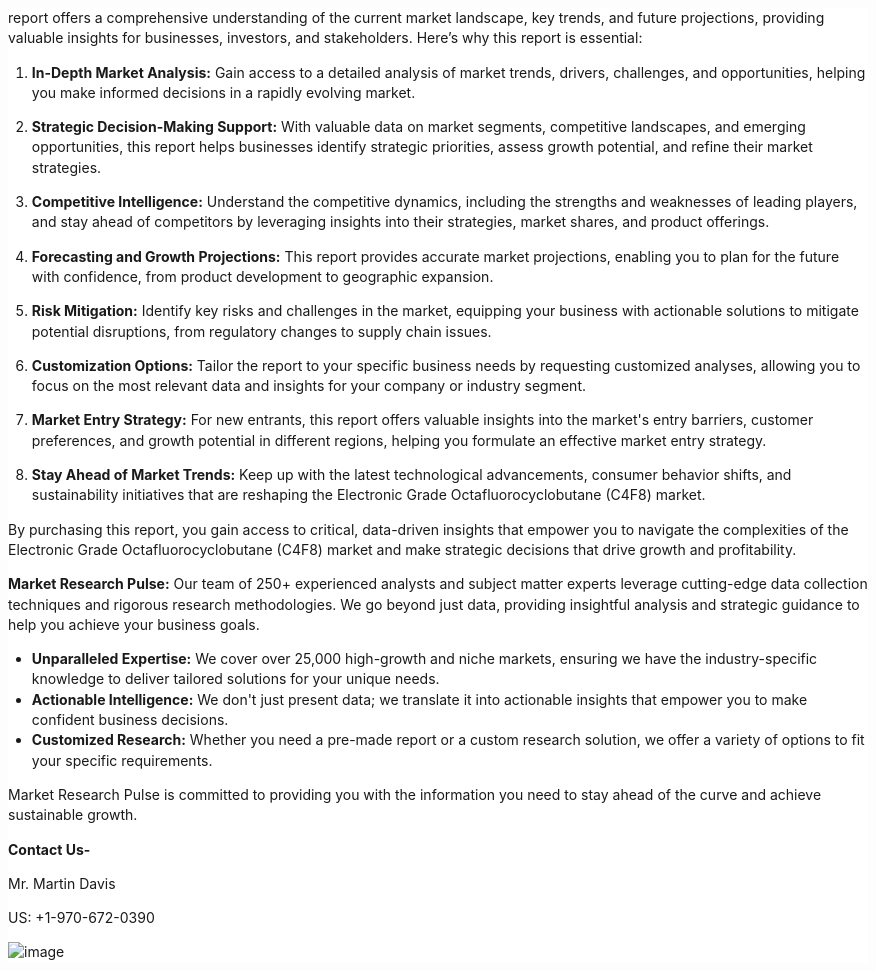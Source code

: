 report offers a comprehensive understanding of the current market landscape, key trends, and future projections, providing valuable insights for businesses, investors, and stakeholders. Here&rsquo;s why this report is essential:</p><ol><li><p><strong>In-Depth Market Analysis:</strong> Gain access to a detailed analysis of market trends, drivers, challenges, and opportunities, helping you make informed decisions in a rapidly evolving market.</p></li><li><p><strong>Strategic Decision-Making Support:</strong> With valuable data on market segments, competitive landscapes, and emerging opportunities, this report helps businesses identify strategic priorities, assess growth potential, and refine their market strategies.</p></li><li><p><strong>Competitive Intelligence:</strong> Understand the competitive dynamics, including the strengths and weaknesses of leading players, and stay ahead of competitors by leveraging insights into their strategies, market shares, and product offerings.</p></li><li><p><strong>Forecasting and Growth Projections:</strong> This report provides accurate market projections, enabling you to plan for the future with confidence, from product development to geographic expansion.</p></li><li><p><strong>Risk Mitigation:</strong> Identify key risks and challenges in the market, equipping your business with actionable solutions to mitigate potential disruptions, from regulatory changes to supply chain issues.</p></li><li><p><strong>Customization Options:</strong> Tailor the report to your specific business needs by requesting customized analyses, allowing you to focus on the most relevant data and insights for your company or industry segment.</p></li><li><p><strong>Market Entry Strategy:</strong> For new entrants, this report offers valuable insights into the market's entry barriers, customer preferences, and growth potential in different regions, helping you formulate an effective market entry strategy.</p></li><li><p><strong>Stay Ahead of Market Trends:</strong> Keep up with the latest technological advancements, consumer behavior shifts, and sustainability initiatives that are reshaping the Electronic Grade Octafluorocyclobutane (C4F8) market.</p></li></ol><p>By purchasing this report, you gain access to critical, data-driven insights that empower you to navigate the complexities of the Electronic Grade Octafluorocyclobutane (C4F8) market and make strategic decisions that drive growth and profitability.</p><p><strong>Market Research Pulse:</strong>&nbsp;Our team of 250+ experienced analysts and subject matter experts leverage cutting-edge data collection techniques and rigorous research methodologies. We go beyond just data, providing insightful analysis and strategic guidance to help you achieve your business goals.</p><ul><li><strong>Unparalleled Expertise:</strong>&nbsp;We cover over 25,000 high-growth and niche markets, ensuring we have the industry-specific knowledge to deliver tailored solutions for your unique needs.</li><li><strong>Actionable Intelligence:</strong>&nbsp;We don't just present data; we translate it into actionable insights that empower you to make confident business decisions.</li><li><strong>Customized Research:</strong>&nbsp;Whether you need a pre-made report or a custom research solution, we offer a variety of options to fit your specific requirements.</li></ul><p>Market Research Pulse is committed to providing you with the information you need to stay ahead of the curve and achieve sustainable growth.</p><p><strong>Contact Us-</strong></p><p>Mr. Martin Davis</p><p>US: +1-970-672-0390</p>
![image](https://github.com/user-attachments/assets/4374ef72-4a07-4a43-9835-dad322eed98e)
